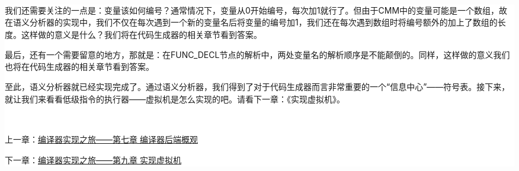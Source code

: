 我们还需要关注的一点是：变量该如何编号？通常情况下，变量从0开始编号，每次加1就行了。但由于CMM中的变量可能是一个数组，故在语义分析器的实现中，我们不仅在每次遇到一个新的变量名后将变量的编号加1，我们还在每次遇到数组时将编号额外的加上了数组的长度。这样做的意义是什么？我们将在代码生成器的相关章节看到答案。

最后，还有一个需要留意的地方，那就是：在FUNC_DECL节点的解析中，两处变量名的解析顺序是不能颠倒的。同样，这样做的意义我们也将在代码生成器的相关章节看到答案。

至此，语义分析器就已经实现完成了。通过语义分析器，我们得到了对于代码生成器而言非常重要的一个“信息中心”——符号表。接下来，就让我们来看看低级指令的执行器——虚拟机是怎么实现的吧。请看下一章：《实现虚拟机》。

<br>

上一章：[编译器实现之旅——第七章 编译器后端概观](编译器实现之旅——第七章%20编译器后端概观.md)

下一章：[编译器实现之旅——第九章 实现虚拟机](编译器实现之旅——第九章%20实现虚拟机.md)

